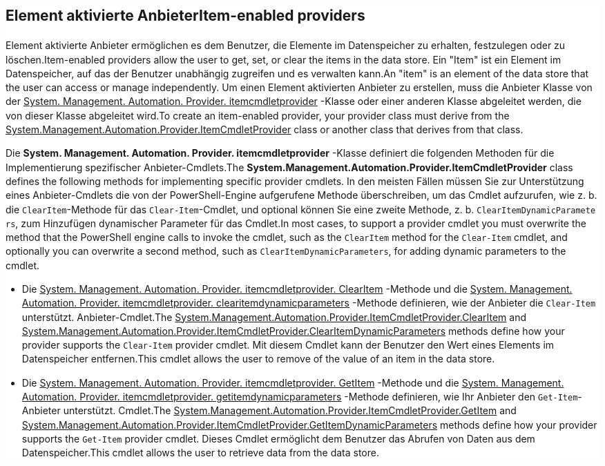 ## <a name="item-enabled-providers"></a><span data-ttu-id="19306-119">Element aktivierte Anbieter</span><span class="sxs-lookup"><span data-stu-id="19306-119">Item-enabled providers</span></span>

<span data-ttu-id="19306-120">Element aktivierte Anbieter ermöglichen es dem Benutzer, die Elemente im Datenspeicher zu erhalten, festzulegen oder zu löschen.</span><span class="sxs-lookup"><span data-stu-id="19306-120">Item-enabled providers allow the user to get, set, or clear the items in the data store.</span></span> <span data-ttu-id="19306-121">Ein "Item" ist ein Element im Datenspeicher, auf das der Benutzer unabhängig zugreifen und es verwalten kann.</span><span class="sxs-lookup"><span data-stu-id="19306-121">An "item" is an element of the data store that the user can access or manage independently.</span></span> <span data-ttu-id="19306-122">Um einen Element aktivierten Anbieter zu erstellen, muss die Anbieter Klasse von der [System. Management. Automation. Provider. itemcmdletprovider](/dotnet/api/System.Management.Automation.Provider.ItemCmdletProvider) -Klasse oder einer anderen Klasse abgeleitet werden, die von dieser Klasse abgeleitet wird.</span><span class="sxs-lookup"><span data-stu-id="19306-122">To create an item-enabled provider, your provider class must derive from the [System.Management.Automation.Provider.ItemCmdletProvider](/dotnet/api/System.Management.Automation.Provider.ItemCmdletProvider) class or another class that derives from that class.</span></span>

<span data-ttu-id="19306-123">Die **System. Management. Automation. Provider. itemcmdletprovider** -Klasse definiert die folgenden Methoden für die Implementierung spezifischer Anbieter-Cmdlets.</span><span class="sxs-lookup"><span data-stu-id="19306-123">The **System.Management.Automation.Provider.ItemCmdletProvider** class defines the following methods for implementing specific provider cmdlets.</span></span> <span data-ttu-id="19306-124">In den meisten Fällen müssen Sie zur Unterstützung eines Anbieter-Cmdlets die von der PowerShell-Engine aufgerufene Methode überschreiben, um das Cmdlet aufzurufen, wie z. b. die `ClearItem`-Methode für das `Clear-Item`-Cmdlet, und optional können Sie eine zweite Methode, z. b. `ClearItemDynamicParameters`, zum Hinzufügen dynamischer Parameter für das Cmdlet.</span><span class="sxs-lookup"><span data-stu-id="19306-124">In most cases, to support a provider cmdlet you must overwrite the method that the PowerShell engine calls to invoke the cmdlet, such as the `ClearItem` method for the `Clear-Item` cmdlet, and optionally you can overwrite a second method, such as `ClearItemDynamicParameters`, for adding dynamic parameters to the cmdlet.</span></span>

- <span data-ttu-id="19306-125">Die [System. Management. Automation. Provider. itemcmdletprovider. ClearItem](/dotnet/api/System.Management.Automation.Provider.ItemCmdletProvider.ClearItem) -Methode und die [System. Management. Automation. Provider. itemcmdletprovider. clearitemdynamicparameters](/dotnet/api/System.Management.Automation.Provider.ItemCmdletProvider.ClearItemDynamicParameters) -Methode definieren, wie der Anbieter die `Clear-Item` unterstützt. Anbieter-Cmdlet.</span><span class="sxs-lookup"><span data-stu-id="19306-125">The [System.Management.Automation.Provider.ItemCmdletProvider.ClearItem](/dotnet/api/System.Management.Automation.Provider.ItemCmdletProvider.ClearItem) and [System.Management.Automation.Provider.ItemCmdletProvider.ClearItemDynamicParameters](/dotnet/api/System.Management.Automation.Provider.ItemCmdletProvider.ClearItemDynamicParameters) methods define how your provider supports the `Clear-Item` provider cmdlet.</span></span> <span data-ttu-id="19306-126">Mit diesem Cmdlet kann der Benutzer den Wert eines Elements im Datenspeicher entfernen.</span><span class="sxs-lookup"><span data-stu-id="19306-126">This cmdlet allows the user to remove of the value of an item in the data store.</span></span>

- <span data-ttu-id="19306-127">Die [System. Management. Automation. Provider. itemcmdletprovider. GetItem](/dotnet/api/System.Management.Automation.Provider.ItemCmdletProvider.GetItem) -Methode und die [System. Management. Automation. Provider. itemcmdletprovider. getitemdynamicparameters](/dotnet/api/System.Management.Automation.Provider.ItemCmdletProvider.GetItemDynamicParameters) -Methode definieren, wie Ihr Anbieter den `Get-Item`-Anbieter unterstützt. Cmdlet.</span><span class="sxs-lookup"><span data-stu-id="19306-127">The [System.Management.Automation.Provider.ItemCmdletProvider.GetItem](/dotnet/api/System.Management.Automation.Provider.ItemCmdletProvider.GetItem) and [System.Management.Automation.Provider.ItemCmdletProvider.GetItemDynamicParameters](/dotnet/api/System.Management.Automation.Provider.ItemCmdletProvider.GetItemDynamicParameters) methods define how your provider supports the `Get-Item` provider cmdlet.</span></span> <span data-ttu-id="19306-128">Dieses Cmdlet ermöglicht dem Benutzer das Abrufen von Daten aus dem Datenspeicher.</span><span class="sxs-lookup"><span data-stu-id="19306-128">This cmdlet allows the user to retrieve data from the data store.</span></span>
